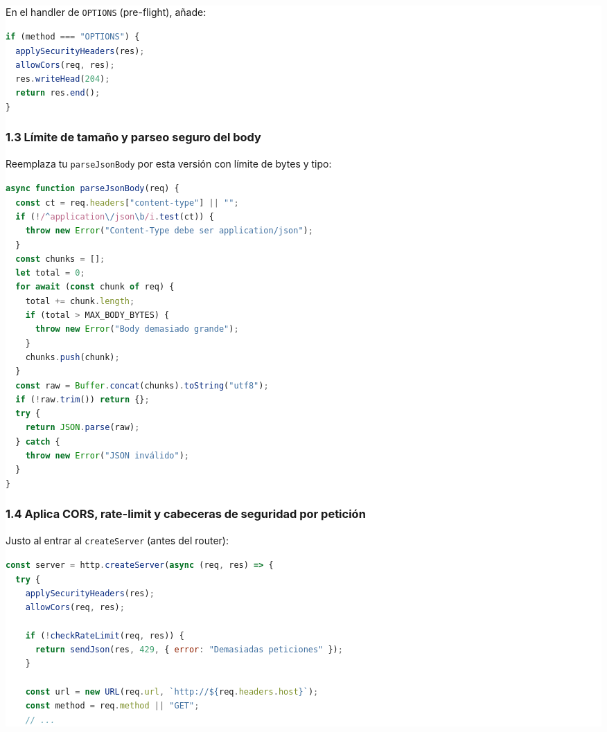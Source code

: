 En el handler de `OPTIONS` (pre-flight), añade:

```jsx
if (method === "OPTIONS") {
  applySecurityHeaders(res);
  allowCors(req, res);
  res.writeHead(204);
  return res.end();
}
```

### 1.3 Límite de tamaño y parseo seguro del body

Reemplaza tu `parseJsonBody` por esta versión con límite de bytes y tipo:

```jsx
async function parseJsonBody(req) {
  const ct = req.headers["content-type"] || "";
  if (!/^application\/json\b/i.test(ct)) {
    throw new Error("Content-Type debe ser application/json");
  }
  const chunks = [];
  let total = 0;
  for await (const chunk of req) {
    total += chunk.length;
    if (total > MAX_BODY_BYTES) {
      throw new Error("Body demasiado grande");
    }
    chunks.push(chunk);
  }
  const raw = Buffer.concat(chunks).toString("utf8");
  if (!raw.trim()) return {};
  try {
    return JSON.parse(raw);
  } catch {
    throw new Error("JSON inválido");
  }
}
```

### 1.4 Aplica CORS, rate-limit y cabeceras de seguridad por petición

Justo al entrar al `createServer` (antes del router):

```jsx
const server = http.createServer(async (req, res) => {
  try {
    applySecurityHeaders(res);
    allowCors(req, res);

    if (!checkRateLimit(req, res)) {
      return sendJson(res, 429, { error: "Demasiadas peticiones" });
    }

    const url = new URL(req.url, `http://${req.headers.host}`);
    const method = req.method || "GET";
    // ...

```
